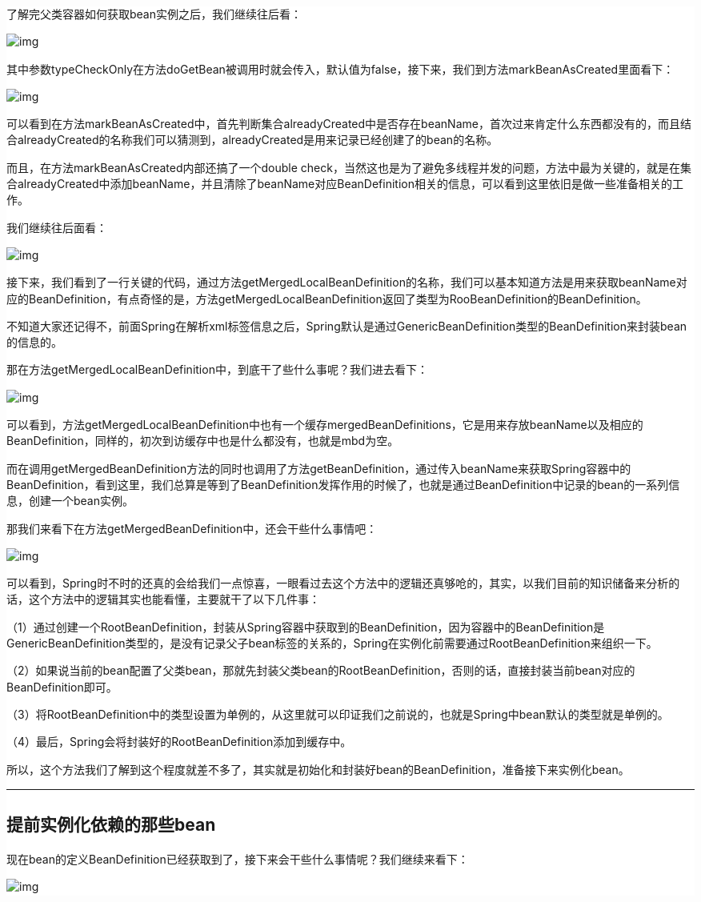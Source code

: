 了解完父类容器如何获取bean实例之后，我们继续往后看：

![img](https://studyimages.oss-cn-beijing.aliyuncs.com/img/Spring/2022-12/20221201175959.png)

其中参数typeCheckOnly在方法doGetBean被调用时就会传入，默认值为false，接下来，我们到方法markBeanAsCreated里面看下：

![img](https://studyimages.oss-cn-beijing.aliyuncs.com/img/Spring/2022-12/20221201180001.png)

可以看到在方法markBeanAsCreated中，首先判断集合alreadyCreated中是否存在beanName，首次过来肯定什么东西都没有的，而且结合alreadyCreated的名称我们可以猜测到，alreadyCreated是用来记录已经创建了的bean的名称。

而且，在方法markBeanAsCreated内部还搞了一个double check，当然这也是为了避免多线程并发的问题，方法中最为关键的，就是在集合alreadyCreated中添加beanName，并且清除了beanName对应BeanDefinition相关的信息，可以看到这里依旧是做一些准备相关的工作。

我们继续往后面看：

![img](https://studyimages.oss-cn-beijing.aliyuncs.com/img/Spring/2022-12/20221201180007.png)

接下来，我们看到了一行关键的代码，通过方法getMergedLocalBeanDefinition的名称，我们可以基本知道方法是用来获取beanName对应的BeanDefinition，有点奇怪的是，方法getMergedLocalBeanDefinition返回了类型为RooBeanDefinition的BeanDefinition。

不知道大家还记得不，前面Spring在解析xml标签信息之后，Spring默认是通过GenericBeanDefinition类型的BeanDefinition来封装bean的信息的。

那在方法getMergedLocalBeanDefinition中，到底干了些什么事呢？我们进去看下：

![img](https://studyimages.oss-cn-beijing.aliyuncs.com/img/Spring/2022-12/20221201180012.png)

可以看到，方法getMergedLocalBeanDefinition中也有一个缓存mergedBeanDefinitions，它是用来存放beanName以及相应的BeanDefinition，同样的，初次到访缓存中也是什么都没有，也就是mbd为空。

而在调用getMergedBeanDefinition方法的同时也调用了方法getBeanDefinition，通过传入beanName来获取Spring容器中的BeanDefinition，看到这里，我们总算是等到了BeanDefinition发挥作用的时候了，也就是通过BeanDefinition中记录的bean的一系列信息，创建一个bean实例。

那我们来看下在方法getMergedBeanDefinition中，还会干些什么事情吧：

![img](https://studyimages.oss-cn-beijing.aliyuncs.com/img/Spring/2022-12/20221201180016.png)

可以看到，Spring时不时的还真的会给我们一点惊喜，一眼看过去这个方法中的逻辑还真够呛的，其实，以我们目前的知识储备来分析的话，这个方法中的逻辑其实也能看懂，主要就干了以下几件事：

（1）通过创建一个RootBeanDefinition，封装从Spring容器中获取到的BeanDefinition，因为容器中的BeanDefinition是GenericBeanDefinition类型的，是没有记录父子bean标签的关系的，Spring在实例化前需要通过RootBeanDefinition来组织一下。

（2）如果说当前的bean配置了父类bean，那就先封装父类bean的RootBeanDefinition，否则的话，直接封装当前bean对应的BeanDefinition即可。

（3）将RootBeanDefinition中的类型设置为单例的，从这里就可以印证我们之前说的，也就是Spring中bean默认的类型就是单例的。

（4）最后，Spring会将封装好的RootBeanDefinition添加到缓存中。

所以，这个方法我们了解到这个程度就差不多了，其实就是初始化和封装好bean的BeanDefinition，准备接下来实例化bean。

---

## 提前实例化依赖的那些bean

现在bean的定义BeanDefinition已经获取到了，接下来会干些什么事情呢？我们继续来看下：

![img](https://studyimages.oss-cn-beijing.aliyuncs.com/img/Spring/2022-12/20221201181239.png)

